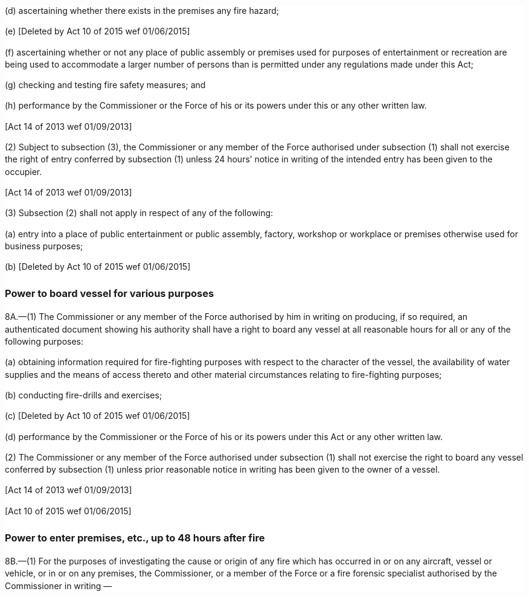 (d) ascertaining whether there exists in the premises any fire hazard;

(e) [Deleted by Act 10 of 2015 wef 01/06/2015]

(f) ascertaining whether or not any place of public assembly or premises used for purposes of entertainment or recreation are being used to accommodate a larger number of persons than is permitted under any regulations made under this Act;

(g) checking and testing fire safety measures; and

(h) performance by the Commissioner or the Force of his or its powers under this or any other written law.

[Act 14 of 2013 wef 01/09/2013]

(2) Subject to subsection (3), the Commissioner or any member of the Force authorised under subsection (1) shall not exercise the right of entry conferred by subsection (1) unless 24 hours’ notice in writing of the intended entry has been given to the occupier.

[Act 14 of 2013 wef 01/09/2013]

(3) Subsection (2) shall not apply in respect of any of the following:

(a) entry into a place of public entertainment or public assembly, factory, workshop or workplace or premises otherwise used for business purposes;

(b) [Deleted by Act 10 of 2015 wef 01/06/2015]

### Power to board vessel for various purposes

8A\.—(1) The Commissioner or any member of the Force authorised by him in writing on producing, if so required, an authenticated document showing his authority shall have a right to board any vessel at all reasonable hours for all or any of the following purposes:

(a) obtaining information required for fire-fighting purposes with respect to the character of the vessel, the availability of water supplies and the means of access thereto and other material circumstances relating to fire-fighting purposes;

(b) conducting fire-drills and exercises;

(c) [Deleted by Act 10 of 2015 wef 01/06/2015]

(d) performance by the Commissioner or the Force of his or its powers under this Act or any other written law.

(2) The Commissioner or any member of the Force authorised under subsection (1) shall not exercise the right to board any vessel conferred by subsection (1) unless prior reasonable notice in writing has been given to the owner of a vessel.

[Act 14 of 2013 wef 01/09/2013]

[Act 10 of 2015 wef 01/06/2015]

### Power to enter premises, etc., up to 48 hours after fire

8B\.—(1) For the purposes of investigating the cause or origin of any fire which has occurred in or on any aircraft, vessel or vehicle, or in or on any premises, the Commissioner, or a member of the Force or a fire forensic specialist authorised by the Commissioner in writing —
